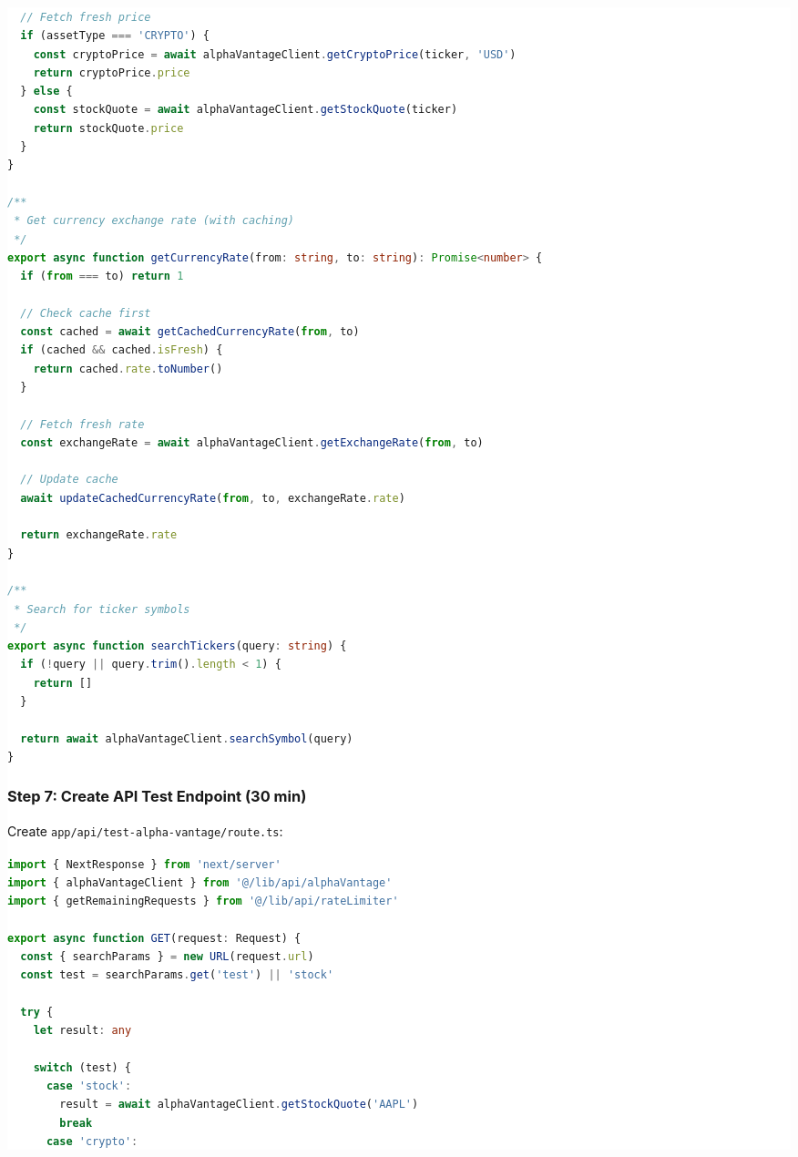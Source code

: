 ```typescript
  // Fetch fresh price
  if (assetType === 'CRYPTO') {
    const cryptoPrice = await alphaVantageClient.getCryptoPrice(ticker, 'USD')
    return cryptoPrice.price
  } else {
    const stockQuote = await alphaVantageClient.getStockQuote(ticker)
    return stockQuote.price
  }
}

/**
 * Get currency exchange rate (with caching)
 */
export async function getCurrencyRate(from: string, to: string): Promise<number> {
  if (from === to) return 1

  // Check cache first
  const cached = await getCachedCurrencyRate(from, to)
  if (cached && cached.isFresh) {
    return cached.rate.toNumber()
  }

  // Fetch fresh rate
  const exchangeRate = await alphaVantageClient.getExchangeRate(from, to)

  // Update cache
  await updateCachedCurrencyRate(from, to, exchangeRate.rate)

  return exchangeRate.rate
}

/**
 * Search for ticker symbols
 */
export async function searchTickers(query: string) {
  if (!query || query.trim().length < 1) {
    return []
  }

  return await alphaVantageClient.searchSymbol(query)
}
```

### Step 7: Create API Test Endpoint (30 min)

Create `app/api/test-alpha-vantage/route.ts`:

```typescript
import { NextResponse } from 'next/server'
import { alphaVantageClient } from '@/lib/api/alphaVantage'
import { getRemainingRequests } from '@/lib/api/rateLimiter'

export async function GET(request: Request) {
  const { searchParams } = new URL(request.url)
  const test = searchParams.get('test') || 'stock'

  try {
    let result: any

    switch (test) {
      case 'stock':
        result = await alphaVantageClient.getStockQuote('AAPL')
        break
      case 'crypto':
```